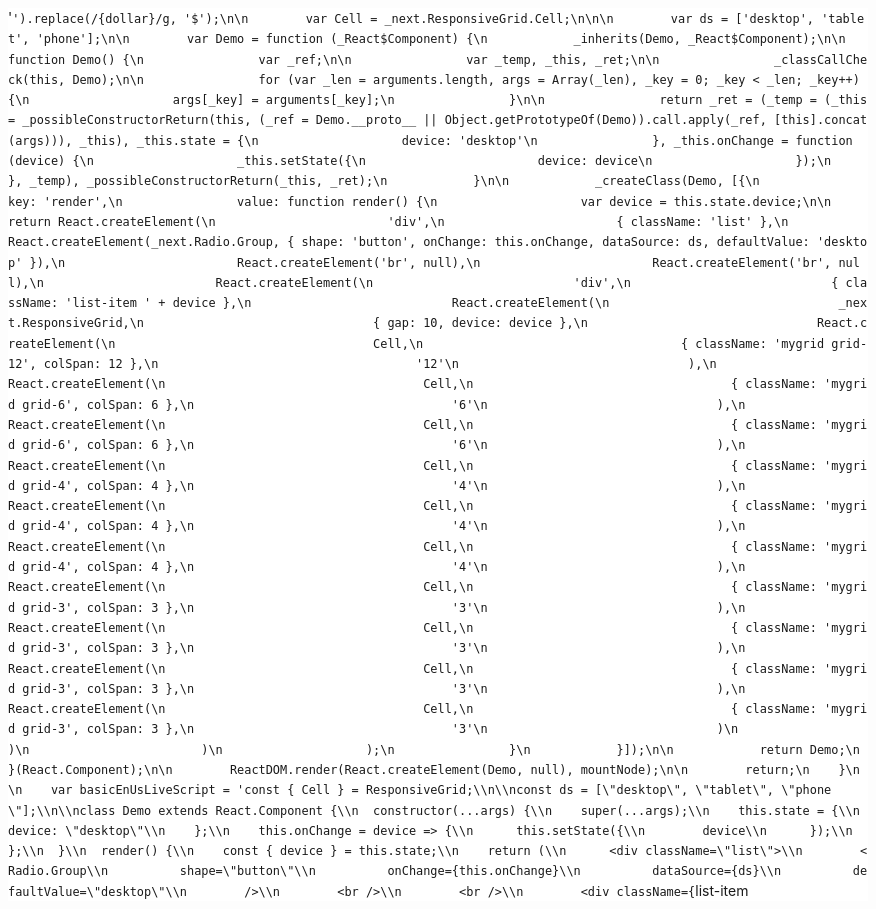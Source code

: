 '`').replace(/{dollar}/g, '$');\n\n        var Cell = _next.ResponsiveGrid.Cell;\n\n\n        var ds = ['desktop', 'tablet', 'phone'];\n\n        var Demo = function (_React$Component) {\n            _inherits(Demo, _React$Component);\n\n            function Demo() {\n                var _ref;\n\n                var _temp, _this, _ret;\n\n                _classCallCheck(this, Demo);\n\n                for (var _len = arguments.length, args = Array(_len), _key = 0; _key < _len; _key++) {\n                    args[_key] = arguments[_key];\n                }\n\n                return _ret = (_temp = (_this = _possibleConstructorReturn(this, (_ref = Demo.__proto__ || Object.getPrototypeOf(Demo)).call.apply(_ref, [this].concat(args))), _this), _this.state = {\n                    device: 'desktop'\n                }, _this.onChange = function (device) {\n                    _this.setState({\n                        device: device\n                    });\n                }, _temp), _possibleConstructorReturn(_this, _ret);\n            }\n\n            _createClass(Demo, [{\n                key: 'render',\n                value: function render() {\n                    var device = this.state.device;\n\n                    return React.createElement(\n                        'div',\n                        { className: 'list' },\n                        React.createElement(_next.Radio.Group, { shape: 'button', onChange: this.onChange, dataSource: ds, defaultValue: 'desktop' }),\n                        React.createElement('br', null),\n                        React.createElement('br', null),\n                        React.createElement(\n                            'div',\n                            { className: 'list-item ' + device },\n                            React.createElement(\n                                _next.ResponsiveGrid,\n                                { gap: 10, device: device },\n                                React.createElement(\n                                    Cell,\n                                    { className: 'mygrid grid-12', colSpan: 12 },\n                                    '12'\n                                ),\n                                React.createElement(\n                                    Cell,\n                                    { className: 'mygrid grid-6', colSpan: 6 },\n                                    '6'\n                                ),\n                                React.createElement(\n                                    Cell,\n                                    { className: 'mygrid grid-6', colSpan: 6 },\n                                    '6'\n                                ),\n                                React.createElement(\n                                    Cell,\n                                    { className: 'mygrid grid-4', colSpan: 4 },\n                                    '4'\n                                ),\n                                React.createElement(\n                                    Cell,\n                                    { className: 'mygrid grid-4', colSpan: 4 },\n                                    '4'\n                                ),\n                                React.createElement(\n                                    Cell,\n                                    { className: 'mygrid grid-4', colSpan: 4 },\n                                    '4'\n                                ),\n                                React.createElement(\n                                    Cell,\n                                    { className: 'mygrid grid-3', colSpan: 3 },\n                                    '3'\n                                ),\n                                React.createElement(\n                                    Cell,\n                                    { className: 'mygrid grid-3', colSpan: 3 },\n                                    '3'\n                                ),\n                                React.createElement(\n                                    Cell,\n                                    { className: 'mygrid grid-3', colSpan: 3 },\n                                    '3'\n                                ),\n                                React.createElement(\n                                    Cell,\n                                    { className: 'mygrid grid-3', colSpan: 3 },\n                                    '3'\n                                )\n                            )\n                        )\n                    );\n                }\n            }]);\n\n            return Demo;\n        }(React.Component);\n\n        ReactDOM.render(React.createElement(Demo, null), mountNode);\n\n        return;\n    }\n\n    var basicEnUsLiveScript = 'const { Cell } = ResponsiveGrid;\\n\\nconst ds = [\"desktop\", \"tablet\", \"phone\"];\\n\\nclass Demo extends React.Component {\\n  constructor(...args) {\\n    super(...args);\\n    this.state = {\\n      device: \"desktop\"\\n    };\\n    this.onChange = device => {\\n      this.setState({\\n        device\\n      });\\n    };\\n  }\\n  render() {\\n    const { device } = this.state;\\n    return (\\n      <div className=\"list\">\\n        <Radio.Group\\n          shape=\"button\"\\n          onChange={this.onChange}\\n          dataSource={ds}\\n          defaultValue=\"desktop\"\\n        />\\n        <br />\\n        <br />\\n        <div className={`list-item